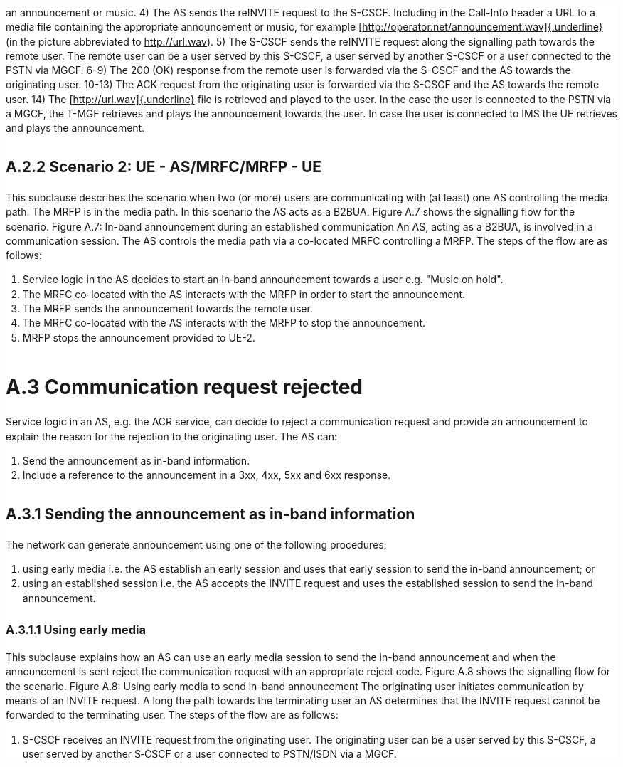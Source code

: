 an announcement or music.
4) The AS sends the reINVITE request to the S-CSCF. Including in the Call-Info
header a URL to a media file containing the appropriate announcement or music,
for example [http://operator.net/announcement.wav]{.underline} (in the picture
abbreviated to http://url.wav).
5) The S-CSCF sends the reINVITE request along the signalling path towards the
remote user. The remote user can be a user served by this S-CSCF, a user
served by another S-CSCF or a user connected to the PSTN via MGCF.
6-9) The 200 (OK) response from the remote user is forwarded via the S-CSCF
and the AS towards the originating user.
10-13) The ACK request from the originating user is forwarded via the S-CSCF
and the AS towards the remote user.
14) The [http://url.wav]{.underline} file is retrieved and played to the user.
In the case the user is connected to the PSTN via a MGCF, the T-MGF retrieves
and plays the announcement towards the user. In case the user is connected to
IMS the UE retrieves and plays the announcement.
## A.2.2 Scenario 2: UE - AS/MRFC/MRFP - UE
This subclause describes the scenario when two (or more) users are
communicating with (at least) one AS controlling the media path. The MRFP is
in the media path. In this scenario the AS acts as a B2BUA.
Figure A.7 shows the signalling flow for the scenario.
Figure A.7: In-band announcement during an established communication
An AS, acting as a B2BUA, is involved in a communication session. The AS
controls the media path via a co-located MRFC controlling a MRFP.
The steps of the flow are as follows:
1) Service logic in the AS decides to start an in‑band announcement towards a
user e.g. \"Music on hold\".
2) The MRFC co-located with the AS interacts with the MRFP in order to start
the announcement.
3) The MRFP sends the announcement towards the remote user.
4) The MRFC co-located with the AS interacts with the MRFP to stop the
announcement.
5) MRFP stops the announcement provided to UE-2.
# A.3 Communication request rejected
Service logic in an AS, e.g. the ACR service, can decide to reject a
communication request and provide an announcement to explain the reason for
the rejection to the originating user. The AS can:
1) Send the announcement as in-band information.
2) Include a reference to the announcement in a 3xx, 4xx, 5xx and 6xx
response.
## A.3.1 Sending the announcement as in-band information
The network can generate announcement using one of the following procedures:
1) using early media i.e. the AS establish an early session and uses that
early session to send the in-band announcement; or
2) using an established session i.e. the AS accepts the INVITE request and
uses the established session to send the in-band announcement.
### A.3.1.1 Using early media
This subclause explains how an AS can use an early media session to send the
in-band announcement and when the announcement is sent reject the
communication request with an appropriate reject code.
Figure A.8 shows the signalling flow for the scenario.
Figure A.8: Using early media to send in-band announcement
The originating user initiates communication by means of an INVITE request. A
long the path towards the terminating user an AS determines that the INVITE
request cannot be forwarded to the terminating user. The steps of the flow are
as follows:
1) S-CSCF receives an INVITE request from the originating user. The
originating user can be a user served by this S-CSCF, a user served by another
S‑CSCF or a user connected to PSTN/ISDN via a MGCF.